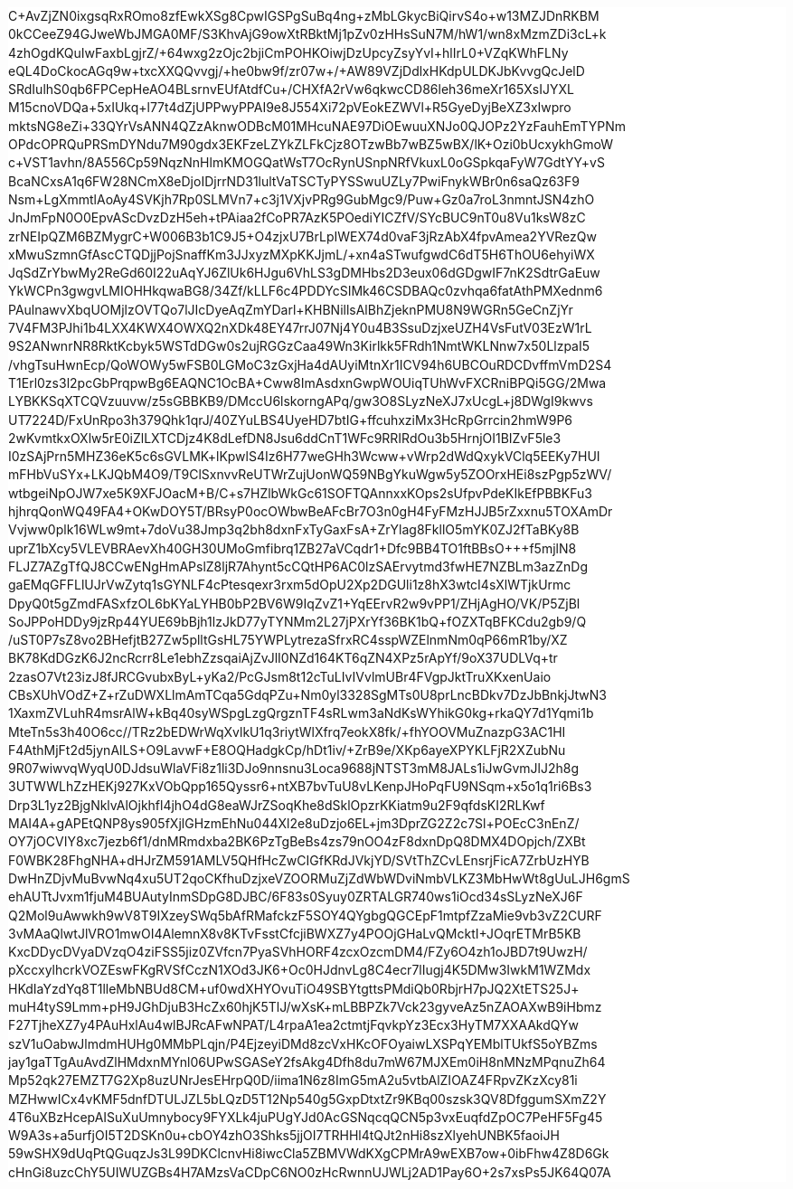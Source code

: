 C+AvZjZN0ixgsqRxROmo8zfEwkXSg8CpwIGSPgSuBq4ng+zMbLGkycBiQirvS4o+w13MZJDnRKBM
0kCCeeZ94GJweWbJMGA0MF/S3KhvAjG9owXtRBktMj1pZv0zHHsSuN7M/hW1/wn8xMzmZDi3cL+k
4zhOgdKQuIwFaxbLgjrZ/+64wxg2zOjc2bjiCmPOHKOiwjDzUpcyZsyYvI+hlIrL0+VZqKWhFLNy
eQL4DoCkocAGq9w+txcXXQQvvgj/+he0bw9f/zr07w+/+AW89VZjDdlxHKdpULDKJbKvvgQcJelD
SRdIulhS0qb6FPCepHeAO4BLsrnvEUfAtdfCu+/CHXfA2rVw6qkwcCD86leh36meXr165XsIJYXL
M15cnoVDQa+5xIUkq+l77t4dZjUPPwyPPAI9e8J554Xi72pVEokEZWVl+R5GyeDyjBeXZ3xIwpro
mktsNG8eZi+33QYrVsANN4QZzAknwODBcM01MHcuNAE97DiOEwuuXNJo0QJOPz2YzFauhEmTYPNm
OPdcOPRQuPRSmDYNdu7M90gdx3EKFzeLZYkZLFkCjz8OTzwBb7wBZ5wBX/lK+Ozi0bUcxykhGmoW
c+VST1avhn/8A556Cp59NqzNnHlmKMOGQatWsT7OcRynUSnpNRfVkuxL0oGSpkqaFyW7GdtYY+vS
BcaNCxsA1q6FW28NCmX8eDjoIDjrrND31lultVaTSCTyPYSSwuUZLy7PwiFnykWBr0n6saQz63F9
Nsm+LgXmmtlAoAy4SVKjh7Rp0SLMVn7+c3j1VXjvPRg9GubMgc9/Puw+Gz0a7roL3nmntJSN4zhO
JnJmFpN0O0EpvAScDvzDzH5eh+tPAiaa2fCoPR7AzK5POediYICZfV/SYcBUC9nT0u8Vu1ksW8zC
zrNEIpQZM6BZMygrC+W006B3b1C9J5+O4zjxU7BrLpIWEX74d0vaF3jRzAbX4fpvAmea2YVRezQw
xMwuSzmnGfAscCTQDjjPojSnaffKm3JJxyzMXpKKJjmL/+xn4aSTwufgwdC6dT5H6ThOU6ehyiWX
JqSdZrYbwMy2ReGd60I22uAqYJ6ZlUk6HJgu6VhLS3gDMHbs2D3eux06dGDgwIF7nK2SdtrGaEuw
YkWCPn3gwgvLMIOHHkqwaBG8/34Zf/kLLF6c4PDDYcSIMk46CSDBAQc0zvhqa6fatAthPMXednm6
PAulnawvXbqUOMjlzOVTQo7lJIcDyeAqZmYDarl+KHBNillsAlBhZjeknPMU8N9WGRn5GeCnZjYr
7V4FM3PJhi1b4LXX4KWX4OWXQ2nXDk48EY47rrJ07Nj4Y0u4B3SsuDzjxeUZH4VsFutV03EzW1rL
9S2ANwnrNR8RktKcbyk5WSTdDGw0s2ujRGGzCaa49Wn3Kirlkk5FRdh1NmtWKLNnw7x50LlzpaI5
/vhgTsuHwnEcp/QoWOWy5wFSB0LGMoC3zGxjHa4dAUyiMtnXr1ICV94h6UBCOuRDCDvffmVmD2S4
T1Erl0zs3l2pcGbPrqpwBg6EAQNC1OcBA+Cww8ImAsdxnGwpWOUiqTUhWvFXCRniBPQi5GG/2Mwa
LYBKKSqXTCQVzuuvw/z5sGBBKB9/DMccU6lskorngAPq/gw3O8SLyzNeXJ7xUcgL+j8DWgI9kwvs
UT7224D/FxUnRpo3h379Qhk1qrJ/40ZYuLBS4UyeHD7btIG+ffcuhxziMx3HcRpGrrcin2hmW9P6
2wKvmtkxOXlw5rE0iZlLXTCDjz4K8dLefDN8Jsu6ddCnT1WFc9RRIRdOu3b5HrnjOI1BIZvF5le3
I0zSAjPrn5MHZ36eK5c6sGVLMK+lKpwlS4Iz6H77weGHh3Wcww+vWrp2dWdQxykVClq5EEKy7HUI
mFHbVuSYx+LKJQbM4O9/T9ClSxnvvReUTWrZujUonWQ59NBgYkuWgw5y5ZOOrxHEi8szPgp5zWV/
wtbgeiNpOJW7xe5K9XFJOacM+B/C+s7HZlbWkGc61SOFTQAnnxxKOps2sUfpvPdeKIkEfPBBKFu3
hjhrqQonWQ49FA4+OKwDOY5T/BRsyP0ocOWbwBeAFcBr7O3n0gH4FyFMzHJJB5rZxxnu5TOXAmDr
Vvjww0plk16WLw9mt+7doVu38Jmp3q2bh8dxnFxTyGaxFsA+ZrYlag8FkllO5mYK0ZJ2fTaBKy8B
uprZ1bXcy5VLEVBRAevXh40GH30UMoGmfibrq1ZB27aVCqdr1+Dfc9BB4TO1ftBBsO+++f5mjlN8
FLJZ7AZgTfQJ8CCwENgHmAPslZ8ljR7Ahynt5cCQtHP6AC0lzSAErvytmd3fwHE7NZBLm3azZnDg
gaEMqGFFLlUJrVwZytq1sGYNLF4cPtesqexr3rxm5dOpU2Xp2DGUli1z8hX3wtcI4sXlWTjkUrmc
DpyQ0t5gZmdFASxfzOL6bKYaLYHB0bP2BV6W9IqZvZ1+YqEErvR2w9vPP1/ZHjAgHO/VK/P5ZjBl
SoJPPoHDDy9jzRp44YUE69bBjh1lzJkD77yTYNMm2L27jPXrYf36BK1bQ+fOZXTqBFKCdu2gb9/Q
/uST0P7sZ8vo2BHefjtB27Zw5plltGsHL75YWPLytrezaSfrxRC4sspWZElnmNm0qP66mR1by/XZ
BK78KdDGzK6J2ncRcrr8Le1ebhZzsqaiAjZvJlI0NZd164KT6qZN4XPz5rApYf/9oX37UDLVq+tr
2zasO7Vt23izJ8fJRCGvubxByL+yKa2/PcGJsm8t12cTuLIvIVvlmUBr4FVgpJktTruXKxenUaio
CBsXUhVOdZ+Z+rZuDWXLlmAmTCqa5GdqPZu+Nm0yl3328SgMTs0U8prLncBDkv7DzJbBnkjJtwN3
1XaxmZVLuhR4msrAlW+kBq40syWSpgLzgQrgznTF4sRLwm3aNdKsWYhikG0kg+rkaQY7d1Yqmi1b
MteTn5s3h40O6cc//TRz2bEDWrWqXvlkU1q3riytWlXfrq7eokX8fk/+fhYOOVMuZnazpG3AC1HI
F4AthMjFt2d5jynAlLS+O9LavwF+E8OQHadgkCp/hDt1iv/+ZrB9e/XKp6ayeXPYKLFjR2XZubNu
9R07wiwvqWyqU0DJdsuWlaVFi8z1li3DJo9nnsnu3Loca9688jNTST3mM8JALs1iJwGvmJlJ2h8g
3UTWWLhZzHEKj927KxVObQpp165Qyssr6+ntXB7bvTuU8vLKenpJHoPqFU9NSqm+x5o1q1ri6Bs3
Drp3L1yz2BjgNklvAlOjkhfl4jhO4dG8eaWJrZSoqKhe8dSklOpzrKKiatm9u2F9qfdsKI2RLKwf
MAI4A+gAPEtQNP8ys905fXjlGHzmEhNu044Xl2e8uDzjo6EL+jm3DprZG2Z2c7Sl+POEcC3nEnZ/
OY7jOCVIY8xc7jezb6f1/dnMRmdxba2BK6PzTgBeBs4zs79nOO4zF8dxnDpQ8DMX4DOpjch/ZXBt
F0WBK28FhgNHA+dHJrZM591AMLV5QHfHcZwCIGfKRdJVkjYD/SVtThZCvLEnsrjFicA7ZrbUzHYB
DwHnZDjvMuBvwNq4xu5UT2qoCKfhuDzjxeVZOORMuZjZdWbWDviNmbVLKZ3MbHwWt8gUuLJH6gmS
ehAUTtJvxm1fjuM4BUAutyInmSDpG8DJBC/6F83s0Syuy0ZRTALGR740ws1iOcd34sSLyzNeXJ6F
Q2Mol9uAwwkh9wV8T9IXzeySWq5bAfRMafckzF5SOY4QYgbgQGCEpF1mtpfZzaMie9vb3vZ2CURF
3vMAaQlwtJlVRO1mwOI4AlemnX8v8KTvFsstCfcjiBWXZ7y4POOjGHaLvQMcktI+JOqrETMrB5KB
KxcDDycDVyaDVzqO4ziFSS5jiz0ZVfcn7PyaSVhHORF4zcxOzcmDM4/FZy6O4zh1oJBD7t9UwzH/
pXccxylhcrkVOZEswFKgRVSfCczN1XOd3JK6+Oc0HJdnvLg8C4ecr7lIugj4K5DMw3IwkM1WZMdx
HKdIaYzdYq8T1lleMbNBUd8CM+uf0wdXHYOvuTiO49SBYtgttsPMdiQb0RbjrH7pJQ2XtETS25J+
muH4tyS9Lmm+pH9JGhDjuB3HcZx60hjK5TlJ/wXsK+mLBBPZk7Vck23gyveAz5nZAOAXwB9iHbmz
F27TjheXZ7y4PAuHxlAu4wlBJRcAFwNPAT/L4rpaA1ea2ctmtjFqvkpYz3Ecx3HyTM7XXAAkdQYw
szV1uOabwJlmdmHUHg0MMbPLqjn/P4EjzeyiDMd8zcVxHKcOFOyaiwLXSPqYEMblTUkfS5oYBZms
jay1gaTTgAuAvdZlHMdxnMYnl06UPwSGASeY2fsAkg4Dfh8du7mW67MJXEm0iH8nMNzMPqnuZh64
Mp52qk27EMZT7G2Xp8uzUNrJesEHrpQ0D/iima1N6z8ImG5mA2u5vtbAlZIOAZ4FRpvZKzXcy81i
MZHwwICx4vKMF5dnfDTULJZL5bLQzD5T12Np540g5GxpDtxtZr9KBq00szsk3QV8DfggumSXmZ2Y
4T6uXBzHcepAISuXuUmnybocy9FYXLk4juPUgYJd0AcGSNqcqQCN5p3vxEuqfdZpOC7PeHF5Fg45
W9A3s+a5urfjOI5T2DSKn0u+cbOY4zhO3Shks5jjOI7TRHHl4tQJt2nHi8szXlyehUNBK5faoiJH
59wSHX9dUqPtQGuqzJs3L99DKClcnvHi8iwcCla5ZBMVWdKXgCPMrA9wEXB7ow+0ibFhw4Z8D6Gk
cHnGi8uzcChY5UIWUZGBs4H7AMzsVaCDpC6NO0zHcRwnnUJWLj2AD1Pay6O+2s7xsPs5JK64Q07A